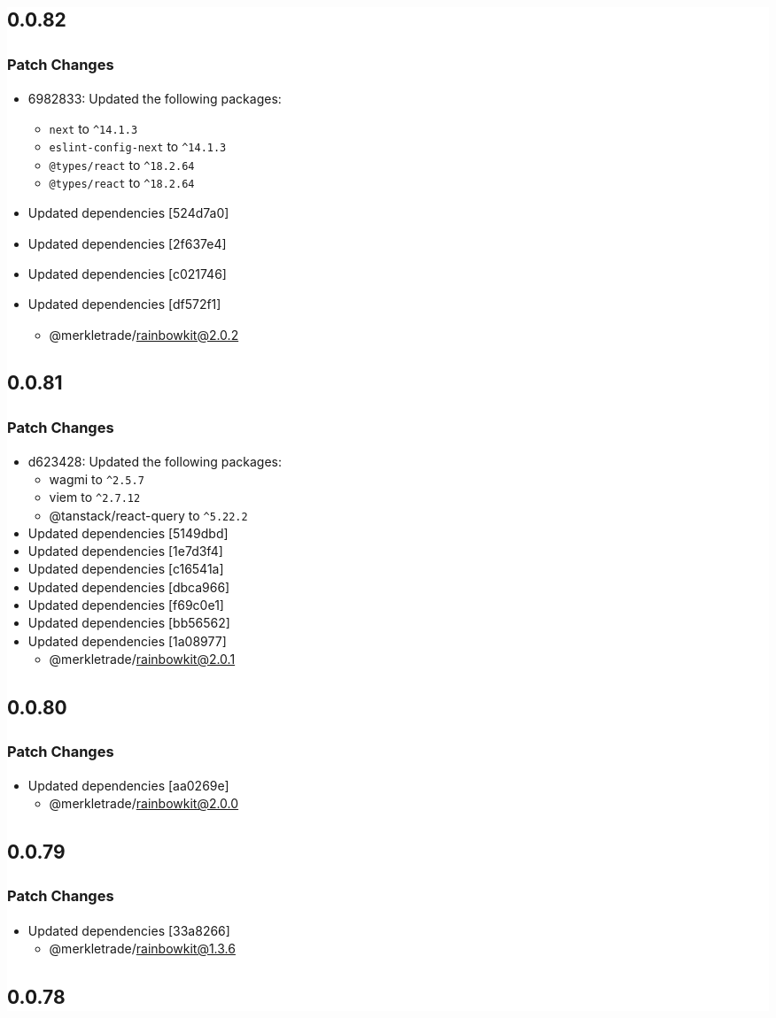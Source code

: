 ## 0.0.82

### Patch Changes

- 6982833: Updated the following packages:

  - `next` to `^14.1.3`
  - `eslint-config-next` to `^14.1.3`
  - `@types/react` to `^18.2.64`
  - `@types/react` to `^18.2.64`

- Updated dependencies [524d7a0]
- Updated dependencies [2f637e4]
- Updated dependencies [c021746]
- Updated dependencies [df572f1]
  - @merkletrade/rainbowkit@2.0.2

## 0.0.81

### Patch Changes

- d623428: Updated the following packages:
  - wagmi to `^2.5.7`
  - viem to `^2.7.12`
  - @tanstack/react-query to `^5.22.2`
- Updated dependencies [5149dbd]
- Updated dependencies [1e7d3f4]
- Updated dependencies [c16541a]
- Updated dependencies [dbca966]
- Updated dependencies [f69c0e1]
- Updated dependencies [bb56562]
- Updated dependencies [1a08977]
  - @merkletrade/rainbowkit@2.0.1

## 0.0.80

### Patch Changes

- Updated dependencies [aa0269e]
  - @merkletrade/rainbowkit@2.0.0

## 0.0.79

### Patch Changes

- Updated dependencies [33a8266]
  - @merkletrade/rainbowkit@1.3.6

## 0.0.78
